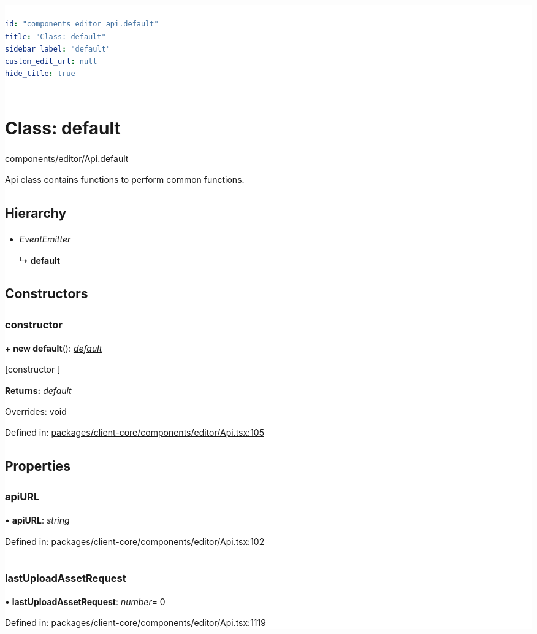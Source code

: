 ```yaml
---
id: "components_editor_api.default"
title: "Class: default"
sidebar_label: "default"
custom_edit_url: null
hide_title: true
---
```


# Class: default

[components/editor/Api](../modules/components_editor_api.md).default

Api class contains functions to perform common functions.

## Hierarchy

* *EventEmitter*

  ↳ **default**

## Constructors

### constructor

\+ **new default**(): [*default*](components_editor_api.default.md)

[constructor ]

**Returns:** [*default*](components_editor_api.default.md)

Overrides: void

Defined in: [packages/client-core/components/editor/Api.tsx:105](https://github.com/xr3ngine/xr3ngine/blob/56376a778/packages/client-core/components/editor/Api.tsx#L105)

## Properties

### apiURL

• **apiURL**: *string*

Defined in: [packages/client-core/components/editor/Api.tsx:102](https://github.com/xr3ngine/xr3ngine/blob/56376a778/packages/client-core/components/editor/Api.tsx#L102)

___

### lastUploadAssetRequest

• **lastUploadAssetRequest**: *number*= 0

Defined in: [packages/client-core/components/editor/Api.tsx:1119](https://github.com/xr3ngine/xr3ngine/blob/56376a778/packages/client-core/components/editor/Api.tsx#L1119)
